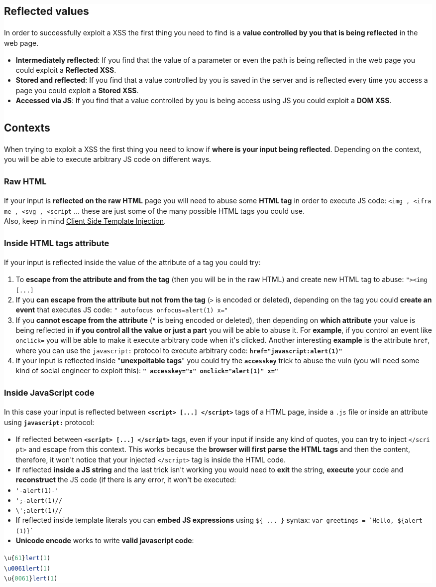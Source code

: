 ## Reflected values

In order to successfully exploit a XSS the first thing you need to find is a **value controlled by you that is being reflected** in the web page.

* **Intermediately reflected**: If you find that the value of a parameter or even the path is being reflected in the web page you could exploit a **Reflected XSS**.
* **Stored and reflected**: If you find that a value controlled by you is saved in the server and is reflected every time you access a page you could exploit a **Stored XSS**.
* **Accessed via JS**: If you find that a value controlled by you is being access using JS you could exploit a **DOM XSS**.

## Contexts

When trying to exploit a XSS the first thing you need to know if **where is your input being reflected**. Depending on the context, you will be able to execute arbitrary JS code on different ways.

### Raw HTML

If your input is **reflected on the raw HTML** page you will need to abuse some **HTML tag** in order to execute JS code: `<img , <iframe , <svg , <script` ... these are just some of the many possible HTML tags you could use.\
Also, keep in mind [Client Side Template Injection](../client-side-template-injection-csti.md).

### Inside HTML tags attribute

If your input is reflected inside the value of the attribute of a tag you could try:

1. To **escape from the attribute and from the tag** (then you will be in the raw HTML) and create new HTML tag to abuse: `"><img [...]`
2. If you **can escape from the attribute but not from the tag** (`>` is encoded or deleted), depending on the tag you could **create an event** that executes JS code: `" autofocus onfocus=alert(1) x="`
3. If you **cannot escape from the attribute** (`"` is being encoded or deleted), then depending on **which attribute** your value is being reflected in **if you control all the value or just a part** you will be able to abuse it. For **example**, if you control an event like `onclick=` you will be able to make it execute arbitrary code when it's clicked. Another interesting **example** is the attribute `href`, where you can use the `javascript:` protocol to execute arbitrary code: **`href="javascript:alert(1)"`**
4. If your input is reflected inside "**unexpoitable tags**" you could try the **`accesskey`** trick to abuse the vuln (you will need some kind of social engineer to exploit this): **`" accesskey="x" onclick="alert(1)" x="`**

### Inside JavaScript code

In this case your input is reflected between **`<script> [...] </script>`** tags of a HTML page, inside a `.js` file or inside an attribute using **`javascript:`** protocol:

* If reflected between **`<script> [...] </script>`** tags, even if your input if inside any kind of quotes, you can try to inject `</script>` and escape from this context. This works because the **browser will first parse the HTML tags** and then the content, therefore, it won't notice that your injected `</script>` tag is inside the HTML code.
* If reflected **inside a JS string** and the last trick isn't working you would need to **exit** the string, **execute** your code and **reconstruct** the JS code (if there is any error, it won't be executed:
* `'-alert(1)-'`
* `';-alert(1)//`
* `\';alert(1)//`
* If reflected inside template literals you can **embed JS expressions** using `${ ... }` syntax: `` var greetings = `Hello, ${alert(1)}` ``
* **Unicode encode** works to write **valid javascript code**:
```javascript
\u{61}lert(1)
\u0061lert(1)
\u{0061}lert(1)
```